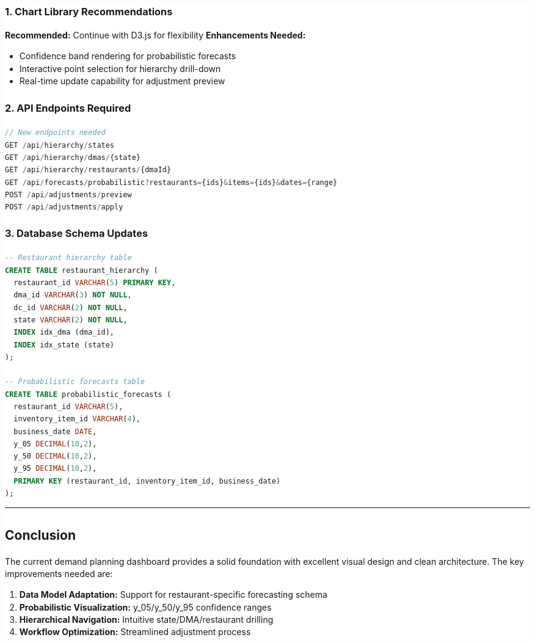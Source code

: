 ### 1. Chart Library Recommendations
**Recommended:** Continue with D3.js for flexibility
**Enhancements Needed:**
- Confidence band rendering for probabilistic forecasts
- Interactive point selection for hierarchy drill-down
- Real-time update capability for adjustment preview

### 2. API Endpoints Required
```typescript
// New endpoints needed
GET /api/hierarchy/states
GET /api/hierarchy/dmas/{state}
GET /api/hierarchy/restaurants/{dmaId}
GET /api/forecasts/probabilistic?restaurants={ids}&items={ids}&dates={range}
POST /api/adjustments/preview
POST /api/adjustments/apply
```

### 3. Database Schema Updates
```sql
-- Restaurant hierarchy table
CREATE TABLE restaurant_hierarchy (
  restaurant_id VARCHAR(5) PRIMARY KEY,
  dma_id VARCHAR(3) NOT NULL,
  dc_id VARCHAR(2) NOT NULL,
  state VARCHAR(2) NOT NULL,
  INDEX idx_dma (dma_id),
  INDEX idx_state (state)
);

-- Probabilistic forecasts table
CREATE TABLE probabilistic_forecasts (
  restaurant_id VARCHAR(5),
  inventory_item_id VARCHAR(4),
  business_date DATE,
  y_05 DECIMAL(10,2),
  y_50 DECIMAL(10,2),
  y_95 DECIMAL(10,2),
  PRIMARY KEY (restaurant_id, inventory_item_id, business_date)
);
```

---

## Conclusion

The current demand planning dashboard provides a solid foundation with excellent visual design and clean architecture. The key improvements needed are:

1. **Data Model Adaptation:** Support for restaurant-specific forecasting schema
2. **Probabilistic Visualization:** y_05/y_50/y_95 confidence ranges
3. **Hierarchical Navigation:** Intuitive state/DMA/restaurant drilling
4. **Workflow Optimization:** Streamlined adjustment process
